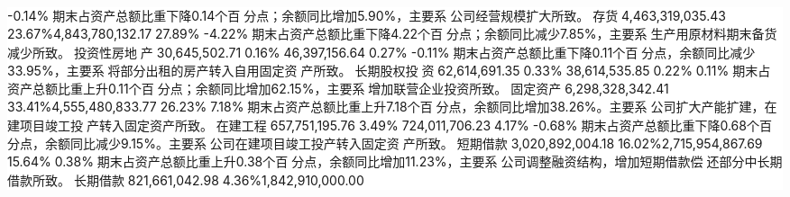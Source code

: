 -0.14%
期末占资产总额比重下降0.14个百
分点；余额同比增加5.90%，主要系
公司经营规模扩大所致。
存货
4,463,319,035.43
23.67%4,843,780,132.17
27.89%
-4.22%
期末占资产总额比重下降4.22个百
分点；余额同比减少7.85%，主要系
生产用原材料期末备货减少所致。
投资性房地
产
30,645,502.71
0.16%
46,397,156.64
0.27%
-0.11%
期末占资产总额比重下降0.11个百
分点，余额同比减少33.95%，主要系
将部分出租的房产转入自用固定资
产所致。
长期股权投
资
62,614,691.35
0.33%
38,614,535.85
0.22%
0.11%
期末占资产总额比重上升0.11个百
分点；余额同比增加62.15%，主要系
增加联营企业投资所致。
固定资产
6,298,328,342.41
33.41%4,555,480,833.77
26.23%
7.18%
期末占资产总额比重上升7.18个百
分点，余额同比增加38.26%。主要系
公司扩大产能扩建，在建项目竣工投
产转入固定资产所致。
在建工程
657,751,195.76
3.49%
724,011,706.23
4.17%
-0.68%
期末占资产总额比重下降0.68个百
分点，余额同比减少9.15%。主要系
公司在建项目竣工投产转入固定资
产所致。
短期借款
3,020,892,004.18
16.02%2,715,954,867.69
15.64%
0.38%
期末占资产总额比重上升0.38个百
分点，余额同比增加11.23%，主要系
公司调整融资结构，增加短期借款偿
还部分中长期借款所致。
长期借款
821,661,042.98
4.36%1,842,910,000.00